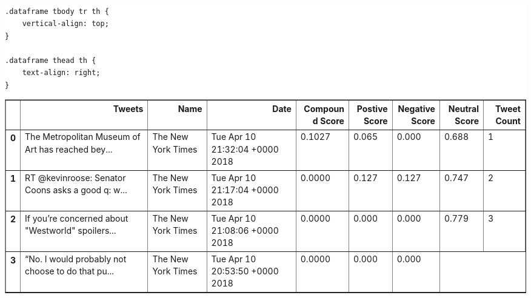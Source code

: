     .dataframe tbody tr th {
        vertical-align: top;
    }

    .dataframe thead th {
        text-align: right;
    }
</style>
<table border="1" class="dataframe">
  <thead>
    <tr style="text-align: right;">
      <th></th>
      <th>Tweets</th>
      <th>Name</th>
      <th>Date</th>
      <th>Compound Score</th>
      <th>Postive Score</th>
      <th>Negative Score</th>
      <th>Neutral Score</th>
      <th>Tweet Count</th>
    </tr>
  </thead>
  <tbody>
    <tr>
      <th>0</th>
      <td>The Metropolitan Museum of Art has reached bey...</td>
      <td>The New York Times</td>
      <td>Tue Apr 10 21:32:04 +0000 2018</td>
      <td>0.1027</td>
      <td>0.065</td>
      <td>0.000</td>
      <td>0.688</td>
      <td>1</td>
    </tr>
    <tr>
      <th>1</th>
      <td>RT @kevinroose: Senator Coons asks a good q: w...</td>
      <td>The New York Times</td>
      <td>Tue Apr 10 21:17:04 +0000 2018</td>
      <td>0.0000</td>
      <td>0.127</td>
      <td>0.127</td>
      <td>0.747</td>
      <td>2</td>
    </tr>
    <tr>
      <th>2</th>
      <td>If you’re concerned about "Westworld" spoilers...</td>
      <td>The New York Times</td>
      <td>Tue Apr 10 21:08:06 +0000 2018</td>
      <td>0.0000</td>
      <td>0.000</td>
      <td>0.000</td>
      <td>0.779</td>
      <td>3</td>
    </tr>
    <tr>
      <th>3</th>
      <td>“No. I would probably not choose to do that pu...</td>
      <td>The New York Times</td>
      <td>Tue Apr 10 20:53:50 +0000 2018</td>
      <td>0.0000</td>
      <td>0.000</td>
      <td>0.000</td>